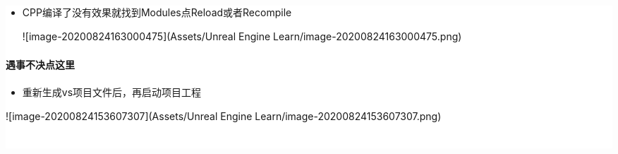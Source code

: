 - CPP编译了没有效果就找到Modules点Reload或者Recompile

  ![image-20200824163000475](Assets/Unreal Engine Learn/image-20200824163000475.png)

#### 遇事不决点这里

- 重新生成vs项目文件后，再启动项目工程

![image-20200824153607307](Assets/Unreal Engine Learn/image-20200824153607307.png)

​      